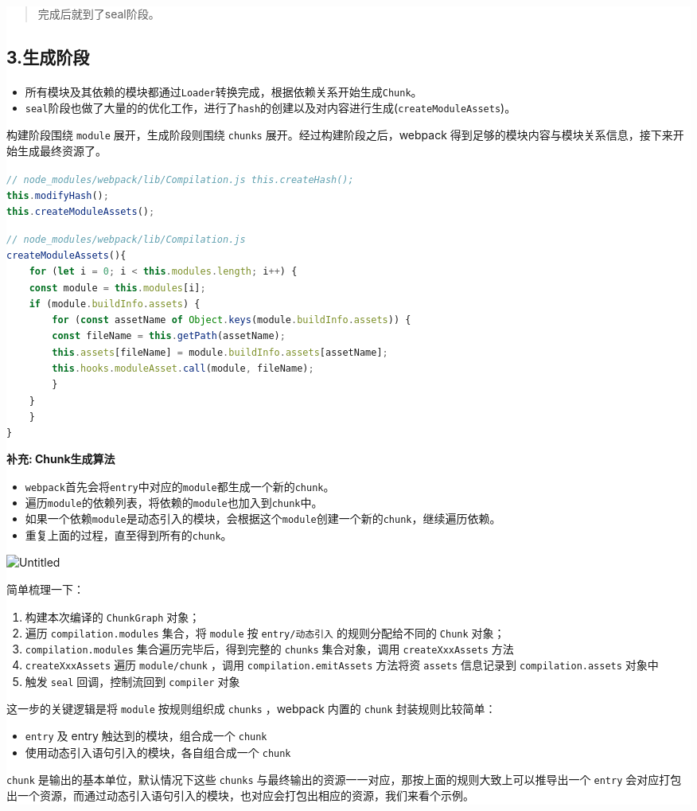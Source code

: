> 完成后就到了seal阶段。
> 

## 3.生成阶段

- 所有模块及其依赖的模块都通过`Loader`转换完成，根据依赖关系开始生成`Chunk`。
- `seal`阶段也做了大量的的优化工作，进行了`hash`的创建以及对内容进行生成(`createModuleAssets`)。

构建阶段围绕 `module` 展开，生成阶段则围绕 `chunks` 展开。经过构建阶段之后，webpack 得到足够的模块内容与模块关系信息，接下来开始生成最终资源了。

```jsx
// node_modules/webpack/lib/Compilation.js this.createHash();
this.modifyHash();
this.createModuleAssets();
```

```jsx
// node_modules/webpack/lib/Compilation.js
createModuleAssets(){
    for (let i = 0; i < this.modules.length; i++) {
	const module = this.modules[i];
	if (module.buildInfo.assets) {
	    for (const assetName of Object.keys(module.buildInfo.assets)) {
		const fileName = this.getPath(assetName);
		this.assets[fileName] = module.buildInfo.assets[assetName];
		this.hooks.moduleAsset.call(module, fileName);
	    }
	}
    }
}
```

**补充: Chunk生成算法**

- `webpack`首先会将`entry`中对应的`module`都生成一个新的`chunk`。
- 遍历`module`的依赖列表，将依赖的`module`也加入到`chunk`中。
- 如果一个依赖`module`是动态引入的模块，会根据这个`module`创建一个新的`chunk`，继续遍历依赖。
- 重复上面的过程，直至得到所有的`chunk`。

![Untitled](Untitled%202%202.png)

简单梳理一下：

1. 构建本次编译的 `ChunkGraph` 对象；
2. 遍历 `compilation.modules` 集合，将 `module` 按 `entry/动态引入` 的规则分配给不同的 `Chunk` 对象；
3. `compilation.modules` 集合遍历完毕后，得到完整的 `chunks` 集合对象，调用 `createXxxAssets` 方法
4. `createXxxAssets` 遍历 `module/chunk` ，调用 `compilation.emitAssets` 方法将资 `assets` 信息记录到 `compilation.assets` 对象中
5. 触发 `seal` 回调，控制流回到 `compiler` 对象

这一步的关键逻辑是将 `module` 按规则组织成 `chunks` ，webpack 内置的 `chunk` 封装规则比较简单：

- `entry` 及 entry 触达到的模块，组合成一个 `chunk`
- 使用动态引入语句引入的模块，各自组合成一个 `chunk`

`chunk` 是输出的基本单位，默认情况下这些 `chunks` 与最终输出的资源一一对应，那按上面的规则大致上可以推导出一个 `entry` 会对应打包出一个资源，而通过动态引入语句引入的模块，也对应会打包出相应的资源，我们来看个示例。
